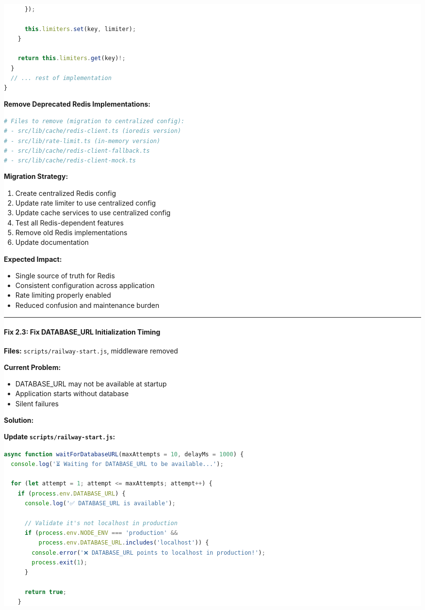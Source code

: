 ```typescript
      });

      this.limiters.set(key, limiter);
    }

    return this.limiters.get(key)!;
  }
  // ... rest of implementation
}
```

**Remove Deprecated Redis Implementations:**
```bash
# Files to remove (migration to centralized config):
# - src/lib/cache/redis-client.ts (ioredis version)
# - src/lib/rate-limit.ts (in-memory version)
# - src/lib/cache/redis-client-fallback.ts
# - src/lib/cache/redis-client-mock.ts
```

**Migration Strategy:**
1. Create centralized Redis config
2. Update rate limiter to use centralized config
3. Update cache services to use centralized config
4. Test all Redis-dependent features
5. Remove old Redis implementations
6. Update documentation

**Expected Impact:**
- Single source of truth for Redis
- Consistent configuration across application
- Rate limiting properly enabled
- Reduced confusion and maintenance burden

---

#### Fix 2.3: Fix DATABASE_URL Initialization Timing

**Files:** `scripts/railway-start.js`, middleware removed

**Current Problem:**
- DATABASE_URL may not be available at startup
- Application starts without database
- Silent failures

**Solution:**

**Update `scripts/railway-start.js`:**
```javascript
async function waitForDatabaseURL(maxAttempts = 10, delayMs = 1000) {
  console.log('⏳ Waiting for DATABASE_URL to be available...');

  for (let attempt = 1; attempt <= maxAttempts; attempt++) {
    if (process.env.DATABASE_URL) {
      console.log('✅ DATABASE_URL is available');

      // Validate it's not localhost in production
      if (process.env.NODE_ENV === 'production' &&
          process.env.DATABASE_URL.includes('localhost')) {
        console.error('❌ DATABASE_URL points to localhost in production!');
        process.exit(1);
      }

      return true;
    }

```